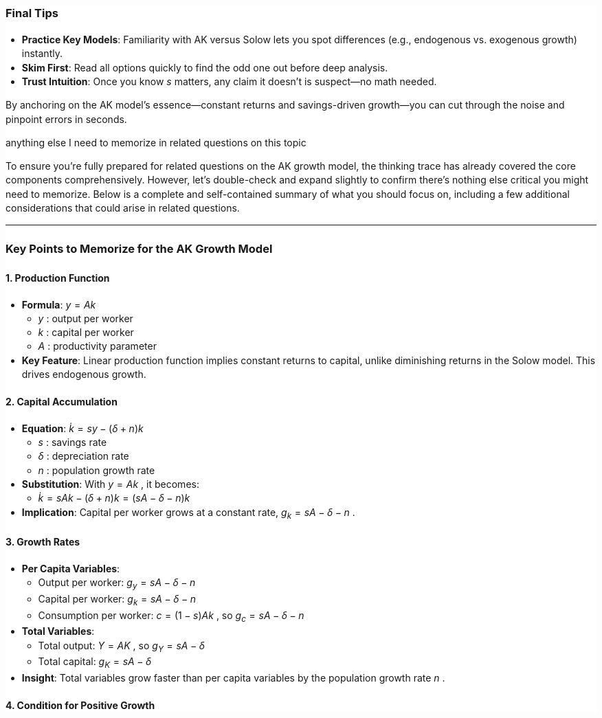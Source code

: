 ### Final Tips

- **Practice Key Models**: Familiarity with AK versus Solow lets you spot differences (e.g., endogenous vs. exogenous growth) instantly.
- **Skim First**: Read all options quickly to find the odd one out before deep analysis.
- **Trust Intuition**: Once you know $s$  matters, any claim it doesn’t is suspect—no math needed.

By anchoring on the AK model’s essence—constant returns and savings-driven growth—you can cut through the noise and pinpoint errors in seconds.

anything else I need to memorize in related questions on this topic

To ensure you’re fully prepared for related questions on the AK growth model, the thinking trace has already covered the core components comprehensively. However, let’s double-check and expand slightly to confirm there’s nothing else critical you might need to memorize. Below is a complete and self-contained summary of what you should focus on, including a few additional considerations that could arise in related questions.

---

### Key Points to Memorize for the AK Growth Model

#### 1\. Production Function

- **Formula**: $y = A k$ 
	- $y$  : output per worker
	- $k$  : capital per worker
	- $A$  : productivity parameter
- **Key Feature**: Linear production function implies constant returns to capital, unlike diminishing returns in the Solow model. This drives endogenous growth.

#### 2\. Capital Accumulation

- **Equation**: $\dot{k} = s y - (\delta + n) k$ 
	- $s$  : savings rate
	- $\delta$  : depreciation rate
	- $n$  : population growth rate
- **Substitution**: With $y = A k$  , it becomes:
	- $\dot{k} = s A k - (\delta + n) k = (s A - \delta - n) k$
- **Implication**: Capital per worker grows at a constant rate, $g_k = s A - \delta - n$  .

#### 3\. Growth Rates

- **Per Capita Variables**:
	- Output per worker: $g_y = s A - \delta - n$
	- Capital per worker: $g_k = s A - \delta - n$
	- Consumption per worker: $c = (1 - s) A k$  , so $g_c = s A - \delta - n$
- **Total Variables**:
	- Total output: $Y = A K$  , so $g_Y = s A - \delta$
	- Total capital: $g_K = s A - \delta$
- **Insight**: Total variables grow faster than per capita variables by the population growth rate $n$  .

#### 4\. Condition for Positive Growth
